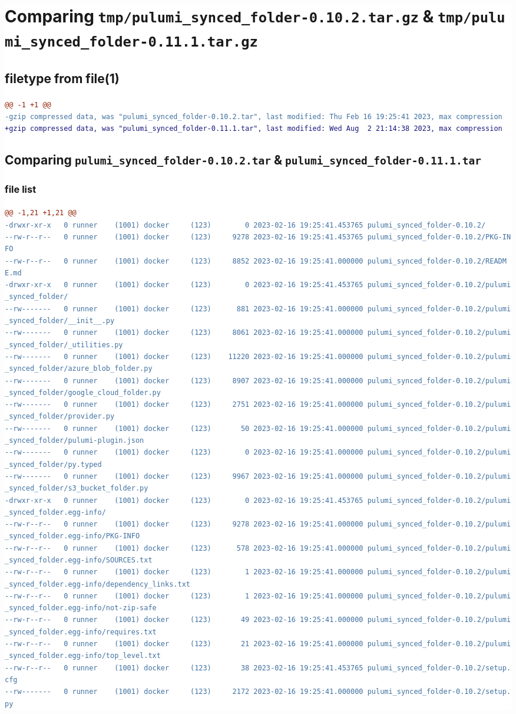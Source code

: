 # Comparing `tmp/pulumi_synced_folder-0.10.2.tar.gz` & `tmp/pulumi_synced_folder-0.11.1.tar.gz`

## filetype from file(1)

```diff
@@ -1 +1 @@
-gzip compressed data, was "pulumi_synced_folder-0.10.2.tar", last modified: Thu Feb 16 19:25:41 2023, max compression
+gzip compressed data, was "pulumi_synced_folder-0.11.1.tar", last modified: Wed Aug  2 21:14:38 2023, max compression
```

## Comparing `pulumi_synced_folder-0.10.2.tar` & `pulumi_synced_folder-0.11.1.tar`

### file list

```diff
@@ -1,21 +1,21 @@
-drwxr-xr-x   0 runner    (1001) docker     (123)        0 2023-02-16 19:25:41.453765 pulumi_synced_folder-0.10.2/
--rw-r--r--   0 runner    (1001) docker     (123)     9278 2023-02-16 19:25:41.453765 pulumi_synced_folder-0.10.2/PKG-INFO
--rw-r--r--   0 runner    (1001) docker     (123)     8852 2023-02-16 19:25:41.000000 pulumi_synced_folder-0.10.2/README.md
-drwxr-xr-x   0 runner    (1001) docker     (123)        0 2023-02-16 19:25:41.453765 pulumi_synced_folder-0.10.2/pulumi_synced_folder/
--rw-------   0 runner    (1001) docker     (123)      881 2023-02-16 19:25:41.000000 pulumi_synced_folder-0.10.2/pulumi_synced_folder/__init__.py
--rw-------   0 runner    (1001) docker     (123)     8061 2023-02-16 19:25:41.000000 pulumi_synced_folder-0.10.2/pulumi_synced_folder/_utilities.py
--rw-------   0 runner    (1001) docker     (123)    11220 2023-02-16 19:25:41.000000 pulumi_synced_folder-0.10.2/pulumi_synced_folder/azure_blob_folder.py
--rw-------   0 runner    (1001) docker     (123)     8907 2023-02-16 19:25:41.000000 pulumi_synced_folder-0.10.2/pulumi_synced_folder/google_cloud_folder.py
--rw-------   0 runner    (1001) docker     (123)     2751 2023-02-16 19:25:41.000000 pulumi_synced_folder-0.10.2/pulumi_synced_folder/provider.py
--rw-------   0 runner    (1001) docker     (123)       50 2023-02-16 19:25:41.000000 pulumi_synced_folder-0.10.2/pulumi_synced_folder/pulumi-plugin.json
--rw-------   0 runner    (1001) docker     (123)        0 2023-02-16 19:25:41.000000 pulumi_synced_folder-0.10.2/pulumi_synced_folder/py.typed
--rw-------   0 runner    (1001) docker     (123)     9967 2023-02-16 19:25:41.000000 pulumi_synced_folder-0.10.2/pulumi_synced_folder/s3_bucket_folder.py
-drwxr-xr-x   0 runner    (1001) docker     (123)        0 2023-02-16 19:25:41.453765 pulumi_synced_folder-0.10.2/pulumi_synced_folder.egg-info/
--rw-r--r--   0 runner    (1001) docker     (123)     9278 2023-02-16 19:25:41.000000 pulumi_synced_folder-0.10.2/pulumi_synced_folder.egg-info/PKG-INFO
--rw-r--r--   0 runner    (1001) docker     (123)      578 2023-02-16 19:25:41.000000 pulumi_synced_folder-0.10.2/pulumi_synced_folder.egg-info/SOURCES.txt
--rw-r--r--   0 runner    (1001) docker     (123)        1 2023-02-16 19:25:41.000000 pulumi_synced_folder-0.10.2/pulumi_synced_folder.egg-info/dependency_links.txt
--rw-r--r--   0 runner    (1001) docker     (123)        1 2023-02-16 19:25:41.000000 pulumi_synced_folder-0.10.2/pulumi_synced_folder.egg-info/not-zip-safe
--rw-r--r--   0 runner    (1001) docker     (123)       49 2023-02-16 19:25:41.000000 pulumi_synced_folder-0.10.2/pulumi_synced_folder.egg-info/requires.txt
--rw-r--r--   0 runner    (1001) docker     (123)       21 2023-02-16 19:25:41.000000 pulumi_synced_folder-0.10.2/pulumi_synced_folder.egg-info/top_level.txt
--rw-r--r--   0 runner    (1001) docker     (123)       38 2023-02-16 19:25:41.453765 pulumi_synced_folder-0.10.2/setup.cfg
--rw-------   0 runner    (1001) docker     (123)     2172 2023-02-16 19:25:41.000000 pulumi_synced_folder-0.10.2/setup.py
```